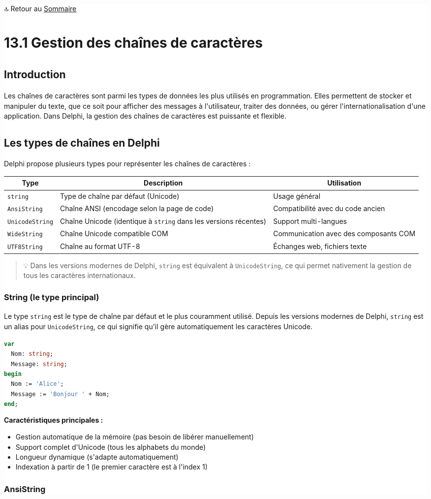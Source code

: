 🔝 Retour au [Sommaire](/SOMMAIRE.md)

# 13.1 Gestion des chaînes de caractères

## Introduction

Les chaînes de caractères sont parmi les types de données les plus utilisés en programmation. Elles permettent de stocker et manipuler du texte, que ce soit pour afficher des messages à l'utilisateur, traiter des données, ou gérer l'internationalisation d'une application. Dans Delphi, la gestion des chaînes de caractères est puissante et flexible.

## Les types de chaînes en Delphi

Delphi propose plusieurs types pour représenter les chaînes de caractères :

| Type | Description | Utilisation |
|------|-------------|-------------|
| `string` | Type de chaîne par défaut (Unicode) | Usage général |
| `AnsiString` | Chaîne ANSI (encodage selon la page de code) | Compatibilité avec du code ancien |
| `UnicodeString` | Chaîne Unicode (identique à `string` dans les versions récentes) | Support multi-langues |
| `WideString` | Chaîne Unicode compatible COM | Communication avec des composants COM |
| `UTF8String` | Chaîne au format UTF-8 | Échanges web, fichiers texte |

> 💡 Dans les versions modernes de Delphi, `string` est équivalent à `UnicodeString`, ce qui permet nativement la gestion de tous les caractères internationaux.

### String (le type principal)

Le type `string` est le type de chaîne par défaut et le plus couramment utilisé. Depuis les versions modernes de Delphi, `string` est un alias pour `UnicodeString`, ce qui signifie qu'il gère automatiquement les caractères Unicode.

```pascal
var
  Nom: string;
  Message: string;
begin
  Nom := 'Alice';
  Message := 'Bonjour ' + Nom;
end;
```

**Caractéristiques principales :**
- Gestion automatique de la mémoire (pas besoin de libérer manuellement)
- Support complet d'Unicode (tous les alphabets du monde)
- Longueur dynamique (s'adapte automatiquement)
- Indexation à partir de 1 (le premier caractère est à l'index 1)

### AnsiString
